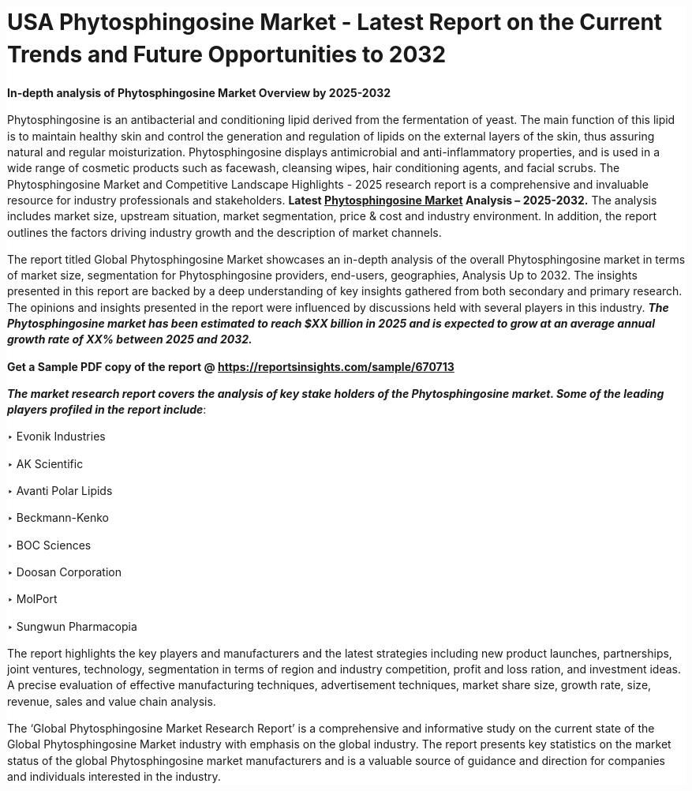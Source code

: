 # USA Phytosphingosine Market - Latest Report on the Current Trends and Future Opportunities to 2032

<strong>In-depth analysis of Phytosphingosine Market Overview by 2025-2032</strong></p>

Phytosphingosine is an antibacterial and conditioning lipid derived from the fermentation of yeast. The main function of this lipid is to maintain healthy skin and control the generation and regulation of lipids on the external layers of the skin, thus assuring natural and regular moisturization. Phytosphingosine displays antimicrobial and anti-inflammatory properties, and is used in a wide range of cosmetic products such as facewash, cleansing wipes, hair conditioning agents, and facial scrubs. The Phytosphingosine Market and Competitive Landscape Highlights - 2025 research report is a comprehensive and invaluable resource for industry professionals and stakeholders. <strong>Latest <a href=https://www.reportsinsights.com/sample/670713>Phytosphingosine Market</a> Analysis – 2025-2032.</strong>  The analysis includes market size, upstream situation, market segmentation, price & cost and industry environment. In addition, the report outlines the factors driving industry growth and the description of market channels.

The report titled Global Phytosphingosine Market showcases an in-depth analysis of the overall Phytosphingosine market in terms of market size, segmentation for Phytosphingosine providers, end-users, geographies, Analysis Up to 2032. The insights presented in this report are backed by a deep understanding of key insights gathered from both secondary and primary research. The opinions and insights presented in the report were influenced by discussions held with several players in this industry. <strong><em>The Phytosphingosine market has been estimated to reach $XX billion in 2025 and is expected to grow at an average annual growth rate of XX% between 2025 and 2032.</em></strong>

<strong>Get a Sample PDF copy of the report @ <a href=https://reportsinsights.com/sample/670713>https://reportsinsights.com/sample/670713</a></strong>

<strong><em>The market research report covers the analysis of key stake holders of the Phytosphingosine market. Some of the leading players profiled in the report include</em></strong>: 

‣ Evonik Industries

‣ AK Scientific

‣ Avanti Polar Lipids

‣ Beckmann-Kenko

‣ BOC Sciences

‣ Doosan Corporation

‣ MolPort

‣ Sungwun Pharmacopia

The report highlights the key players and manufacturers and the latest strategies including new product launches, partnerships, joint ventures, technology, segmentation in terms of region and industry competition, profit and loss ration, and investment ideas. A precise evaluation of effective manufacturing techniques, advertisement techniques, market share size, growth rate, size, revenue, sales and value chain analysis.

The ‘Global Phytosphingosine Market Research Report’ is a comprehensive and informative study on the current state of the Global Phytosphingosine Market industry with emphasis on the global industry. The report presents key statistics on the market status of the global Phytosphingosine market manufacturers and is a valuable source of guidance and direction for companies and individuals interested in the industry.
